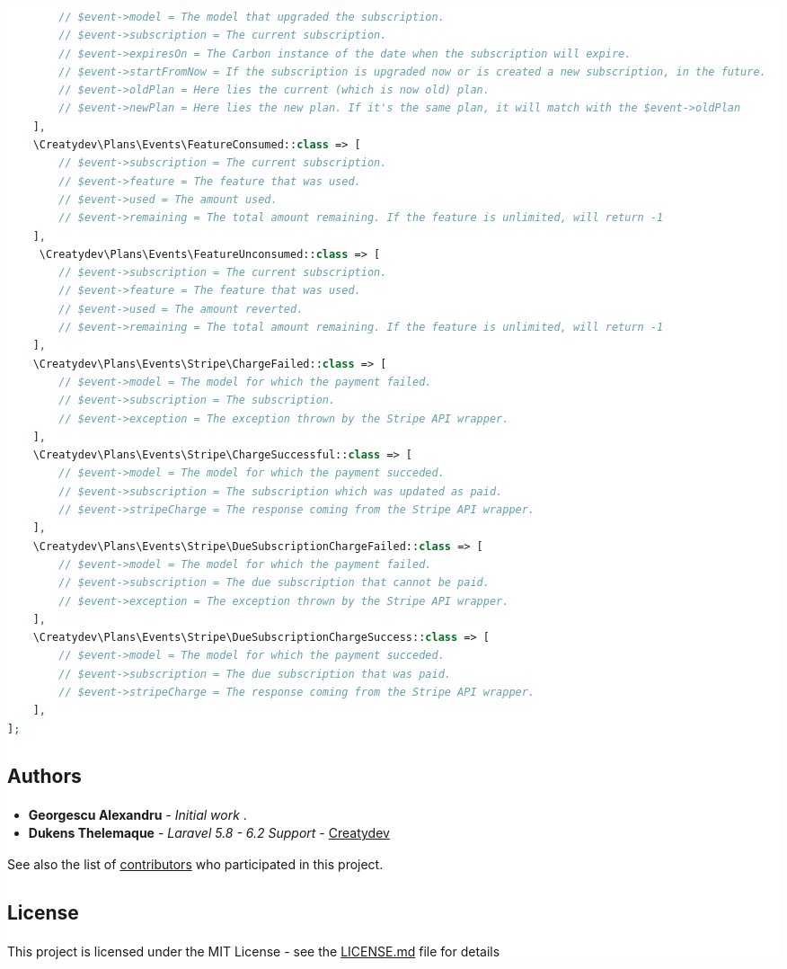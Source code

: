 ```php
        // $event->model = The model that upgraded the subscription.
        // $event->subscription = The current subscription.
        // $event->expiresOn = The Carbon instance of the date when the subscription will expire.
        // $event->startFromNow = If the subscription is upgraded now or is created a new subscription, in the future.
        // $event->oldPlan = Here lies the current (which is now old) plan.
        // $event->newPlan = Here lies the new plan. If it's the same plan, it will match with the $event->oldPlan
    ],
    \Creatydev\Plans\Events\FeatureConsumed::class => [
        // $event->subscription = The current subscription.
        // $event->feature = The feature that was used.
        // $event->used = The amount used.
        // $event->remaining = The total amount remaining. If the feature is unlimited, will return -1
    ],
     \Creatydev\Plans\Events\FeatureUnconsumed::class => [
        // $event->subscription = The current subscription.
        // $event->feature = The feature that was used.
        // $event->used = The amount reverted.
        // $event->remaining = The total amount remaining. If the feature is unlimited, will return -1
    ],
    \Creatydev\Plans\Events\Stripe\ChargeFailed::class => [
        // $event->model = The model for which the payment failed.
        // $event->subscription = The subscription.
        // $event->exception = The exception thrown by the Stripe API wrapper.
    ],
    \Creatydev\Plans\Events\Stripe\ChargeSuccessful::class => [
        // $event->model = The model for which the payment succeded.
        // $event->subscription = The subscription which was updated as paid.
        // $event->stripeCharge = The response coming from the Stripe API wrapper.
    ],
    \Creatydev\Plans\Events\Stripe\DueSubscriptionChargeFailed::class => [
        // $event->model = The model for which the payment failed.
        // $event->subscription = The due subscription that cannot be paid.
        // $event->exception = The exception thrown by the Stripe API wrapper.
    ],
    \Creatydev\Plans\Events\Stripe\DueSubscriptionChargeSuccess::class => [
        // $event->model = The model for which the payment succeded.
        // $event->subscription = The due subscription that was paid.
        // $event->stripeCharge = The response coming from the Stripe API wrapper.
    ],
];
```

## Authors

* **Georgescu Alexandru** - *Initial work* .
* **Dukens Thelemaque** - *Laravel 5.8 - 6.2 Support* - [Creatydev](https://github.com/whtht)

See also the list of [contributors](https://github.com/Creatydev/plans/graphs/contributors) who participated in this project.

## License

This project is licensed under the MIT License - see the [LICENSE.md](LICENSE.md) file for details
